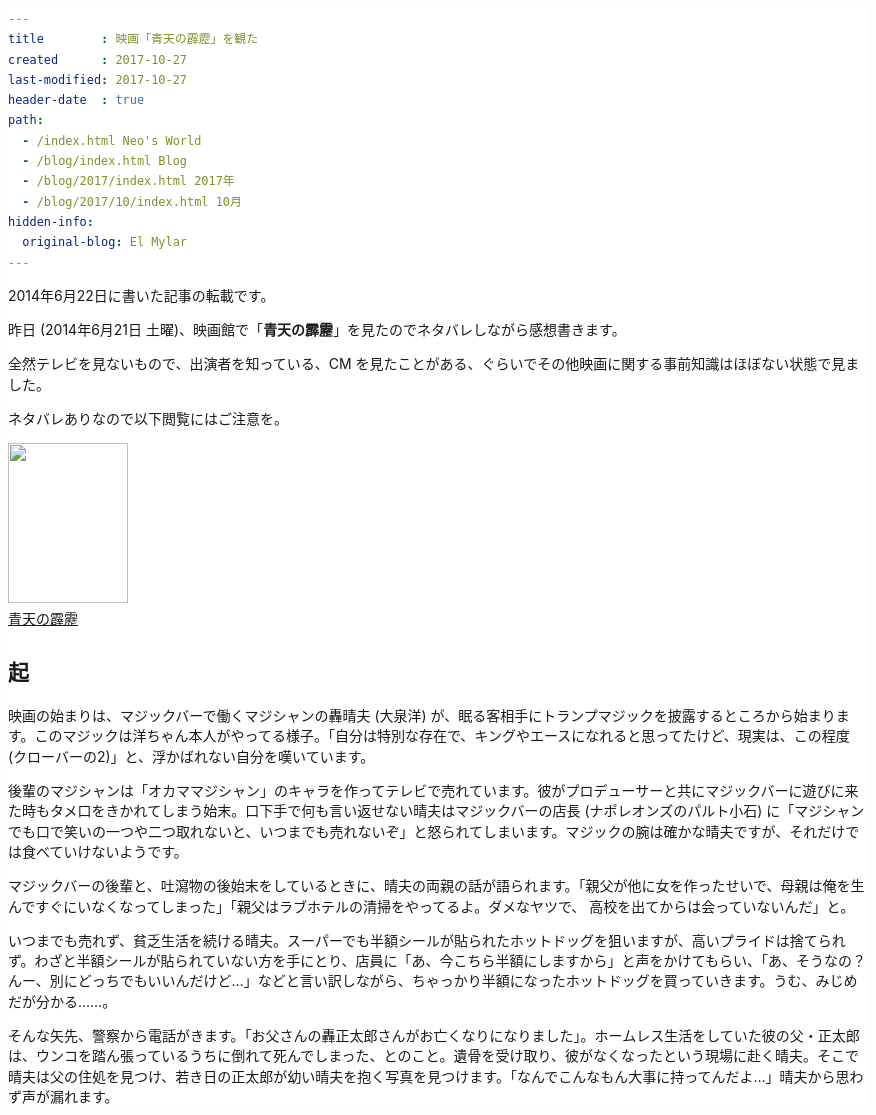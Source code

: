 ```yaml
---
title        : 映画「青天の霹靂」を観た
created      : 2017-10-27
last-modified: 2017-10-27
header-date  : true
path:
  - /index.html Neo's World
  - /blog/index.html Blog
  - /blog/2017/index.html 2017年
  - /blog/2017/10/index.html 10月
hidden-info:
  original-blog: El Mylar
---
```


2014年6月22日に書いた記事の転載です。

昨日 (2014年6月21日 土曜)、映画館で「**青天の霹靂**」を見たのでネタバレしながら感想書きます。

全然テレビを見ないもので、出演者を知っている、CM を見たことがある、ぐらいでその他映画に関する事前知識はほぼない状態で見ました。

ネタバレありなので以下閲覧にはご注意を。

<div class="ad-amazon">
  <div class="ad-amazon-image">
    <a href="https://www.amazon.co.jp/dp/B00PG3WK9A?tag=neos21-22&amp;linkCode=osi&amp;th=1&amp;psc=1">
      <img src="https://m.media-amazon.com/images/I/51cW-gQU29L._SL160_.jpg" width="120" height="160">
    </a>
  </div>
  <div class="ad-amazon-info">
    <div class="ad-amazon-title">
      <a href="https://www.amazon.co.jp/dp/B00PG3WK9A?tag=neos21-22&amp;linkCode=osi&amp;th=1&amp;psc=1">青天の霹靂</a>
    </div>
  </div>
</div>

## 起

映画の始まりは、マジックバーで働くマジシャンの轟晴夫 (大泉洋) が、眠る客相手にトランプマジックを披露するところから始まります。このマジックは洋ちゃん本人がやってる様子。「自分は特別な存在で、キングやエースになれると思ってたけど、現実は、この程度 (クローバーの2)」と、浮かばれない自分を嘆いています。

後輩のマジシャンは「オカママジシャン」のキャラを作ってテレビで売れています。彼がプロデューサーと共にマジックバーに遊びに来た時もタメ口をきかれてしまう始末。口下手で何も言い返せない晴夫はマジックバーの店長 (ナポレオンズのパルト小石) に「マジシャンでも口で笑いの一つや二つ取れないと、いつまでも売れないぞ」と怒られてしまいます。マジックの腕は確かな晴夫ですが、それだけでは食べていけないようです。

マジックバーの後輩と、吐瀉物の後始末をしているときに、晴夫の両親の話が語られます。「親父が他に女を作ったせいで、母親は俺を生んですぐにいなくなってしまった」「親父はラブホテルの清掃をやってるよ。ダメなヤツで、 高校を出てからは会っていないんだ」と。

いつまでも売れず、貧乏生活を続ける晴夫。スーパーでも半額シールが貼られたホットドッグを狙いますが、高いプライドは捨てられず。わざと半額シールが貼られていない方を手にとり、店員に「あ、今こちら半額にしますから」と声をかけてもらい、「あ、そうなの？んー、別にどっちでもいいんだけど…」などと言い訳しながら、ちゃっかり半額になったホットドッグを買っていきます。うむ、みじめだが分かる……。

そんな矢先、警察から電話がきます。「お父さんの轟正太郎さんがお亡くなりになりました」。ホームレス生活をしていた彼の父・正太郎は、ウンコを踏ん張っているうちに倒れて死んでしまった、とのこと。遺骨を受け取り、彼がなくなったという現場に赴く晴夫。そこで晴夫は父の住処を見つけ、若き日の正太郎が幼い晴夫を抱く写真を見つけます。「なんでこんなもん大事に持ってんだよ…」晴夫から思わず声が漏れます。
